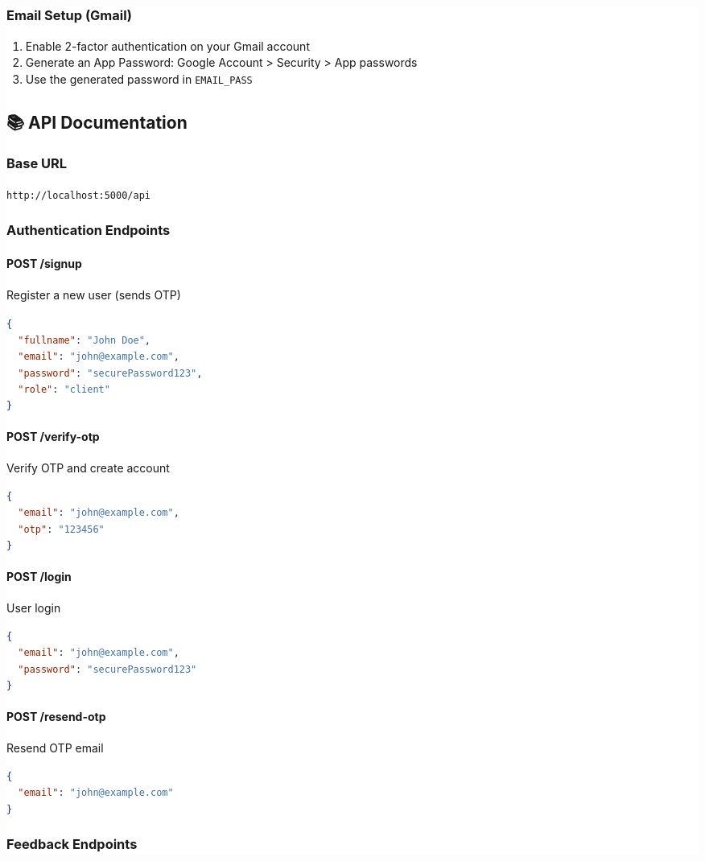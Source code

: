 ### **Email Setup (Gmail)**
1. Enable 2-factor authentication on your Gmail account
2. Generate an App Password: Google Account > Security > App passwords
3. Use the generated password in `EMAIL_PASS`

## 📚 **API Documentation**

### **Base URL**
```
http://localhost:5000/api
```

### **Authentication Endpoints**

#### **POST /signup**
Register a new user (sends OTP)
```json
{
  "fullname": "John Doe",
  "email": "john@example.com",
  "password": "securePassword123",
  "role": "client"
}
```

#### **POST /verify-otp**
Verify OTP and create account
```json
{
  "email": "john@example.com",
  "otp": "123456"
}
```

#### **POST /login**
User login
```json
{
  "email": "john@example.com",
  "password": "securePassword123"
}
```

#### **POST /resend-otp**
Resend OTP email
```json
{
  "email": "john@example.com"
}
```

### **Feedback Endpoints**
